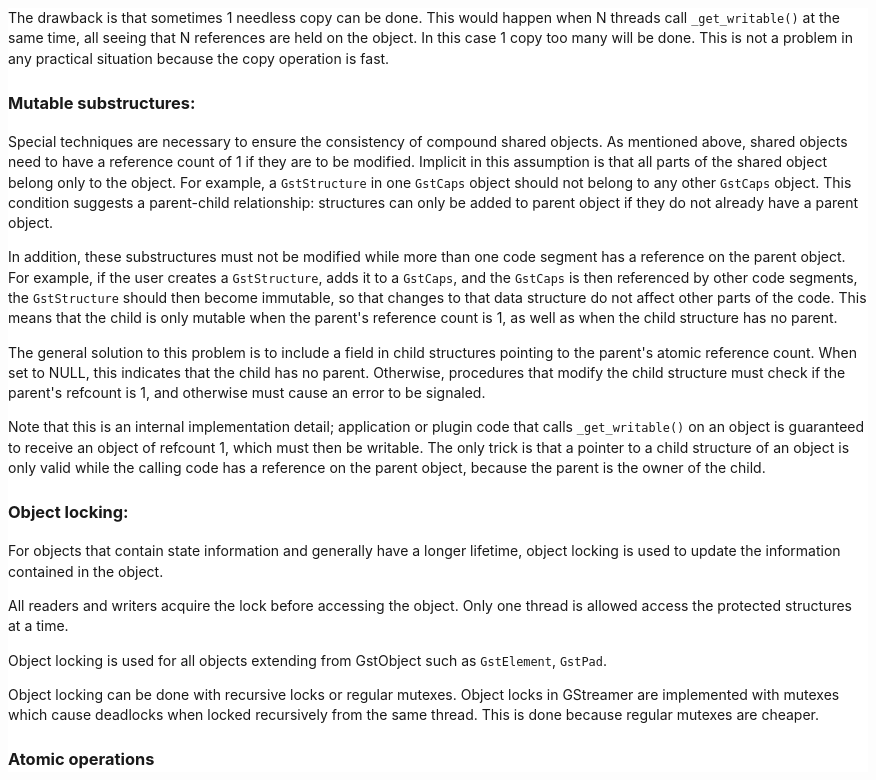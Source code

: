 The drawback is that sometimes 1 needless copy can be done. This would happen
when N threads call `_get_writable()` at the same time, all seeing that N
references are held on the object. In this case 1 copy too many will be done.
This is not a problem in any practical situation because the copy operation is
fast.

### Mutable substructures:

Special techniques are necessary to ensure the consistency of compound shared
objects. As mentioned above, shared objects need to have a reference count of
1 if they are to be modified. Implicit in this assumption is that all parts of
the shared object belong only to the object. For example, a `GstStructure` in
one `GstCaps` object should not belong to any other `GstCaps` object. This
condition suggests a parent-child relationship: structures can only be added
to parent object if they do not already have a parent object.

In addition, these substructures must not be modified while more than one code
segment has a reference on the parent object. For example, if the user creates
a `GstStructure`, adds it to a `GstCaps`, and the `GstCaps` is then referenced by
other code segments, the `GstStructure` should then become immutable, so that
changes to that data structure do not affect other parts of the code. This
means that the child is only mutable when the parent's reference count is 1,
as well as when the child structure has no parent.

The general solution to this problem is to include a field in child structures
pointing to the parent's atomic reference count. When set to NULL, this
indicates that the child has no parent. Otherwise, procedures that modify the
child structure must check if the parent's refcount is 1, and otherwise must
cause an error to be signaled.

Note that this is an internal implementation detail; application or plugin
code that calls `_get_writable()` on an object is guaranteed to receive an
object of refcount 1, which must then be writable. The only trick is that a
pointer to a child structure of an object is only valid while the calling code
has a reference on the parent object, because the parent is the owner of the
child.

### Object locking:

For objects that contain state information and generally have a longer
lifetime, object locking is used to update the information contained in the
object.

All readers and writers acquire the lock before accessing the object. Only one
thread is allowed access the protected structures at a time.

Object locking is used for all objects extending from GstObject such as
`GstElement`, `GstPad`.

Object locking can be done with recursive locks or regular mutexes. Object
locks in GStreamer are implemented with mutexes which cause deadlocks when
locked recursively from the same thread. This is done because regular mutexes
are cheaper.

### Atomic operations
